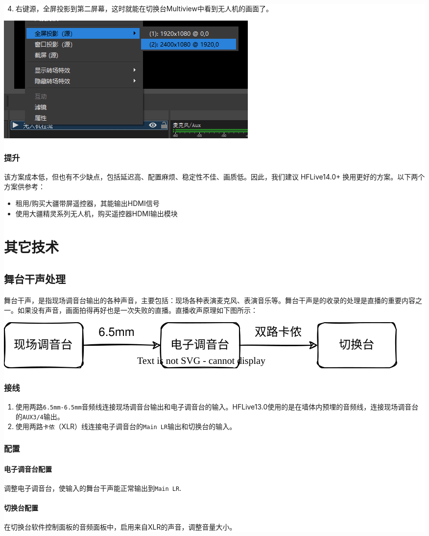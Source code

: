 4. 右键源，全屏投影到第二屏幕，这时就能在切换台Multiview中看到无人机的画面了。

![image-20220120215818888](image/image-20220120215818888.png)

### 提升

该方案成本低，但也有不少缺点，包括延迟高、配置麻烦、稳定性不佳、画质低。因此，我们建议 HFLive14.0+ 换用更好的方案。以下两个方案供参考：
- 租用/购买大疆带屏遥控器，其能输出HDMI信号
- 使用大疆精灵系列无人机，购买遥控器HDMI输出模块



# 其它技术

## 舞台干声处理

舞台干声，是指现场调音台输出的各种声音，主要包括：现场各种表演麦克风、表演音乐等。舞台干声是的收录的处理是直播的重要内容之一。如果没有声音，画面拍得再好也是一次失败的直播。直播收声原理如下图所示：

![舞台干声收录](image/舞台干声收录.svg)

### 接线

1. 使用两路`6.5mm-6.5mm`音频线连接现场调音台输出和电子调音台的输入。HFLive13.0使用的是在墙体内预埋的音频线，连接现场调音台的`AUX3/4`输出。
2. 使用两路`卡侬`（XLR）线连接电子调音台的`Main LR`输出和切换台的输入。

### 配置

#### 电子调音台配置

调整电子调音台，使输入的舞台干声能正常输出到`Main LR`.

#### 切换台配置

在切换台软件控制面板的音频面板中，启用来自XLR的声音，调整音量大小。
